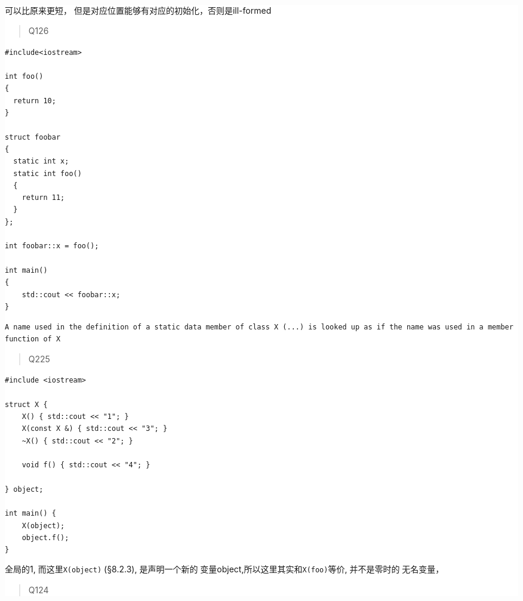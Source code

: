 可以比原来更短， 但是对应位置能够有对应的初始化，否则是ill-formed

> Q126

```
#include<iostream>

int foo()
{
  return 10;
}

struct foobar
{
  static int x;
  static int foo()
  {
    return 11;
  }
};

int foobar::x = foo();

int main()
{
    std::cout << foobar::x;
}
```

`A name used in the definition of a static data member of class X (...) is looked up as if the name was used in a member function of X`

> Q225

```
#include <iostream>

struct X {
    X() { std::cout << "1"; }
    X(const X &) { std::cout << "3"; }
    ~X() { std::cout << "2"; }

    void f() { std::cout << "4"; }

} object;

int main() {
    X(object);
    object.f();
}
```

全局的1, 而这里`X(object)` (§8.2.3), 是声明一个新的 变量object,所以这里其实和`X(foo)`等价, 并不是零时的 无名变量，

> Q124
